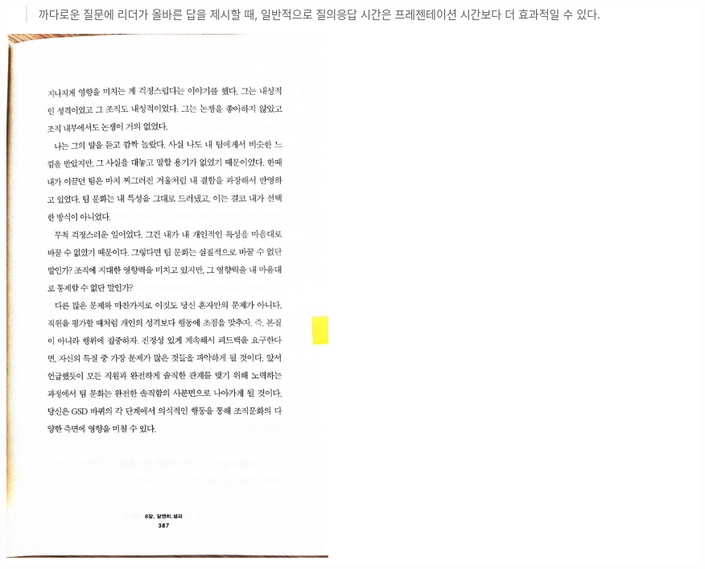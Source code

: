 > 까다로운 질문에 리더가 올바른 답을 제시할 때, 일반적으로 질의응답 시간은 프레젠테이션 시간보다 더 효과적일 수 있다.

<img src="radical_candor/87.jpg" alt="" width="400"/>
